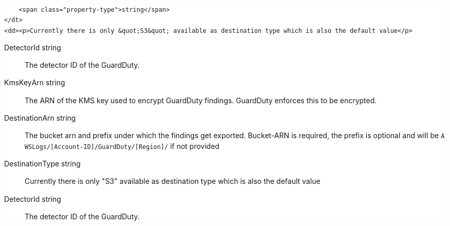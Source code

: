         <span class="property-type">string</span>
    </dt>
    <dd><p>Currently there is only &quot;S3&quot; available as destination type which is also the default value</p>
</dd><dt class="property-optional"
            title="Optional">
        <span id="state_detectorid_csharp">
<a data-swiftype-name="resource-property" data-swiftype-type="text" href="#state_detectorid_csharp" style="color: inherit; text-decoration: inherit;">Detector<wbr>Id</a>
</span>
        <span class="property-indicator"></span>
        <span class="property-type">string</span>
    </dt>
    <dd><p>The detector ID of the GuardDuty.</p>
</dd><dt class="property-optional"
            title="Optional">
        <span id="state_kmskeyarn_csharp">
<a data-swiftype-name="resource-property" data-swiftype-type="text" href="#state_kmskeyarn_csharp" style="color: inherit; text-decoration: inherit;">Kms<wbr>Key<wbr>Arn</a>
</span>
        <span class="property-indicator"></span>
        <span class="property-type">string</span>
    </dt>
    <dd><p>The ARN of the KMS key used to encrypt GuardDuty findings. GuardDuty enforces this to be encrypted.</p>
</dd></dl>
</pulumi-choosable>
</div>

<div>
<pulumi-choosable type="language" values="go">
<dl class="resources-properties"><dt class="property-optional"
            title="Optional">
        <span id="state_destinationarn_go">
<a data-swiftype-name="resource-property" data-swiftype-type="text" href="#state_destinationarn_go" style="color: inherit; text-decoration: inherit;">Destination<wbr>Arn</a>
</span>
        <span class="property-indicator"></span>
        <span class="property-type">string</span>
    </dt>
    <dd><p>The bucket arn and prefix under which the findings get exported. Bucket-ARN is required, the prefix is optional and will be <code>AWSLogs/[Account-ID]/GuardDuty/[Region]/</code> if not provided</p>
</dd><dt class="property-optional"
            title="Optional">
        <span id="state_destinationtype_go">
<a data-swiftype-name="resource-property" data-swiftype-type="text" href="#state_destinationtype_go" style="color: inherit; text-decoration: inherit;">Destination<wbr>Type</a>
</span>
        <span class="property-indicator"></span>
        <span class="property-type">string</span>
    </dt>
    <dd><p>Currently there is only &quot;S3&quot; available as destination type which is also the default value</p>
</dd><dt class="property-optional"
            title="Optional">
        <span id="state_detectorid_go">
<a data-swiftype-name="resource-property" data-swiftype-type="text" href="#state_detectorid_go" style="color: inherit; text-decoration: inherit;">Detector<wbr>Id</a>
</span>
        <span class="property-indicator"></span>
        <span class="property-type">string</span>
    </dt>
    <dd><p>The detector ID of the GuardDuty.</p>